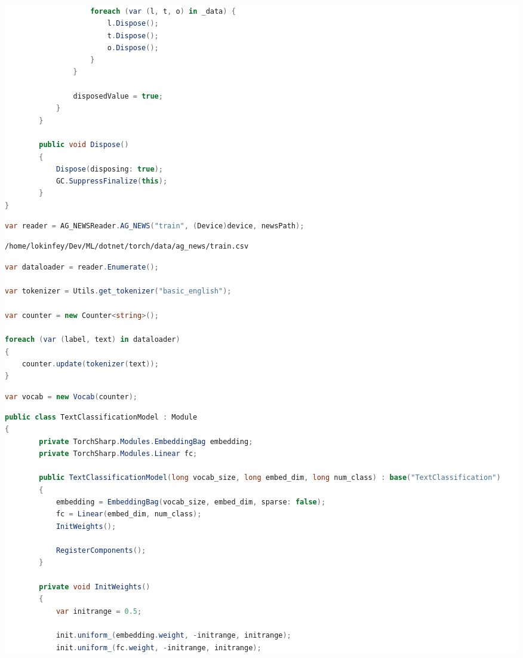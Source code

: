 ```C#
                    foreach (var (l, t, o) in _data) {
                        l.Dispose();
                        t.Dispose();
                        o.Dispose();
                    }
                }

                disposedValue = true;
            }
        }

        public void Dispose()
        {
            Dispose(disposing: true);
            GC.SuppressFinalize(this);
        }
}
```


```C#
var reader = AG_NEWSReader.AG_NEWS("train", (Device)device, newsPath);
```

    /home/lokinfey/Dev/ML/dotnet/torch/data/ag_news/train.csv



```C#
var dataloader = reader.Enumerate();

var tokenizer = Utils.get_tokenizer("basic_english");

var counter = new Counter<string>();

foreach (var (label, text) in dataloader)
{
    counter.update(tokenizer(text));
}
```


```C#
var vocab = new Vocab(counter);
```


```C#
public class TextClassificationModel : Module
{
        private TorchSharp.Modules.EmbeddingBag embedding;
        private TorchSharp.Modules.Linear fc;

        public TextClassificationModel(long vocab_size, long embed_dim, long num_class) : base("TextClassification")
        {
            embedding = EmbeddingBag(vocab_size, embed_dim, sparse: false);
            fc = Linear(embed_dim, num_class);
            InitWeights();

            RegisterComponents();
        }

        private void InitWeights()
        {
            var initrange = 0.5;

            init.uniform_(embedding.weight, -initrange, initrange);
            init.uniform_(fc.weight, -initrange, initrange);
```